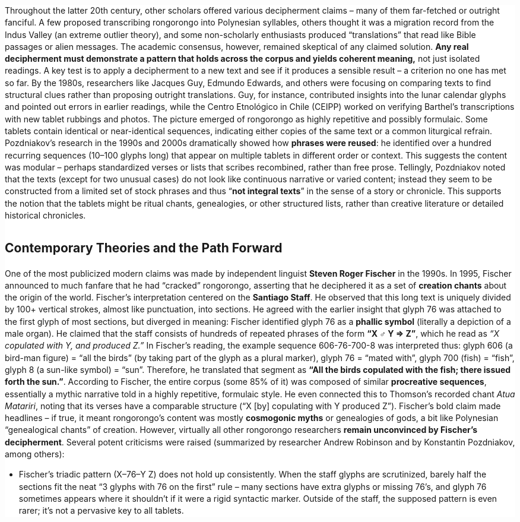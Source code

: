 Throughout the latter 20th century, other scholars offered various decipherment claims – many of them far-fetched or outright fanciful. A few proposed transcribing rongorongo into Polynesian syllables, others thought it was a migration record from the Indus Valley (an extreme outlier theory), and some non-scholarly enthusiasts produced “translations” that read like Bible passages or alien messages. The academic consensus, however, remained skeptical of any claimed solution. **Any real decipherment must demonstrate a pattern that holds across the corpus and yields coherent meaning,** not just isolated readings. A key test is to apply a decipherment to a new text and see if it produces a sensible result – a criterion no one has met so far. By the 1980s, researchers like Jacques Guy, Edmundo Edwards, and others were focusing on comparing texts to find structural clues rather than proposing outright translations. Guy, for instance, contributed insights into the lunar calendar glyphs and pointed out errors in earlier readings, while the Centro Etnológico in Chile (CEIPP) worked on verifying Barthel’s transcriptions with new tablet rubbings and photos. The picture emerged of rongorongo as highly repetitive and possibly formulaic. Some tablets contain identical or near-identical sequences, indicating either copies of the same text or a common liturgical refrain. Pozdniakov’s research in the 1990s and 2000s dramatically showed how **phrases were reused**: he identified over a hundred recurring sequences (10–100 glyphs long) that appear on multiple tablets in different order or context. This suggests the content was modular – perhaps standardized verses or lists that scribes recombined, rather than free prose. Tellingly, Pozdniakov noted that the texts (except for two unusual cases) do not look like continuous narrative or varied content; instead they seem to be constructed from a limited set of stock phrases and thus “**not integral texts**” in the sense of a story or chronicle. This supports the notion that the tablets might be ritual chants, genealogies, or other structured lists, rather than creative literature or detailed historical chronicles.

## Contemporary Theories and the Path Forward

One of the most publicized modern claims was made by independent linguist **Steven Roger Fischer** in the 1990s. In 1995, Fischer announced to much fanfare that he had “cracked” rongorongo, asserting that he deciphered it as a set of **creation chants** about the origin of the world. Fischer’s interpretation centered on the **Santiago Staff**. He observed that this long text is uniquely divided by 100+ vertical strokes, almost like punctuation, into sections. He agreed with the earlier insight that glyph 76 was attached to the first glyph of most sections, but diverged in meaning: Fischer identified glyph 76 as a **phallic symbol** (literally a depiction of a male organ). He claimed that the staff consists of hundreds of repeated phrases of the form **“X ♂ Y ⇒ Z”**, which he read as *“X copulated with Y, and produced Z.”* In Fischer’s reading, the example sequence 606-76-700-8 was interpreted thus: glyph 606 (a bird-man figure) = “all the birds” (by taking part of the glyph as a plural marker), glyph 76 = “mated with”, glyph 700 (fish) = “fish”, glyph 8 (a sun-like symbol) = “sun”. Therefore, he translated that segment as **“All the birds copulated with the fish; there issued forth the sun.”**. According to Fischer, the entire corpus (some 85% of it) was composed of similar **procreative sequences**, essentially a mythic narrative told in a highly repetitive, formulaic style. He even connected this to Thomson’s recorded chant *Atua Matariri*, noting that its verses have a comparable structure (“X \[by] copulating with Y produced Z”). Fischer’s bold claim made headlines – if true, it meant rongorongo’s content was mostly **cosmogonic myths** or genealogies of gods, a bit like Polynesian “genealogical chants” of creation. However, virtually all other rongorongo researchers **remain unconvinced by Fischer’s decipherment**. Several potent criticisms were raised (summarized by researcher Andrew Robinson and by Konstantin Pozdniakov, among others):

* Fischer’s triadic pattern (X–76–Y Z) does not hold up consistently. When the staff glyphs are scrutinized, barely half the sections fit the neat “3 glyphs with 76 on the first” rule – many sections have extra glyphs or missing 76’s, and glyph 76 sometimes appears where it shouldn’t if it were a rigid syntactic marker. Outside of the staff, the supposed pattern is even rarer; it’s not a pervasive key to all tablets.
